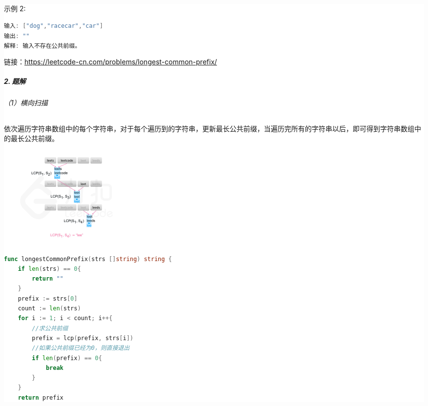 示例 2:

```java
输入: ["dog","racecar","car"]
输出: ""
解释: 输入不存在公共前缀。
```

链接：https://leetcode-cn.com/problems/longest-common-prefix/

##### 2. 题解

###### （1）横向扫描

依次遍历字符串数组中的每个字符串，对于每个遍历到的字符串，更新最长公共前缀，当遍历完所有的字符串以后，即可得到字符串数组中的最长公共前缀。

<img src="J-6 字符串题目.assets/14_fig1.png" alt="fig1" style="zoom: 25%;" />

```go
func longestCommonPrefix(strs []string) string {
    if len(strs) == 0{
        return ""
    }
    prefix := strs[0]
    count := len(strs)
    for i := 1; i < count; i++{
        //求公共前缀
        prefix = lcp(prefix, strs[i])
        //如果公共前缀已经为0，则直接退出
        if len(prefix) == 0{
            break
        }
    }
    return prefix
```
